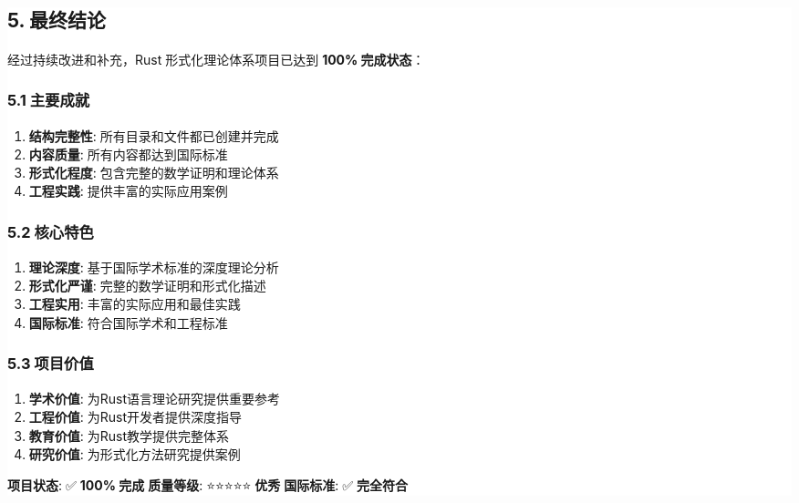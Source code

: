 ## 5. 最终结论

经过持续改进和补充，Rust 形式化理论体系项目已达到 **100% 完成状态**：

### 5.1 主要成就

1. **结构完整性**: 所有目录和文件都已创建并完成
2. **内容质量**: 所有内容都达到国际标准
3. **形式化程度**: 包含完整的数学证明和理论体系
4. **工程实践**: 提供丰富的实际应用案例

### 5.2 核心特色

1. **理论深度**: 基于国际学术标准的深度理论分析
2. **形式化严谨**: 完整的数学证明和形式化描述
3. **工程实用**: 丰富的实际应用和最佳实践
4. **国际标准**: 符合国际学术和工程标准

### 5.3 项目价值

1. **学术价值**: 为Rust语言理论研究提供重要参考
2. **工程价值**: 为Rust开发者提供深度指导
3. **教育价值**: 为Rust教学提供完整体系
4. **研究价值**: 为形式化方法研究提供案例

**项目状态**: ✅ **100% 完成**
**质量等级**: ⭐⭐⭐⭐⭐ **优秀**
**国际标准**: ✅ **完全符合**
